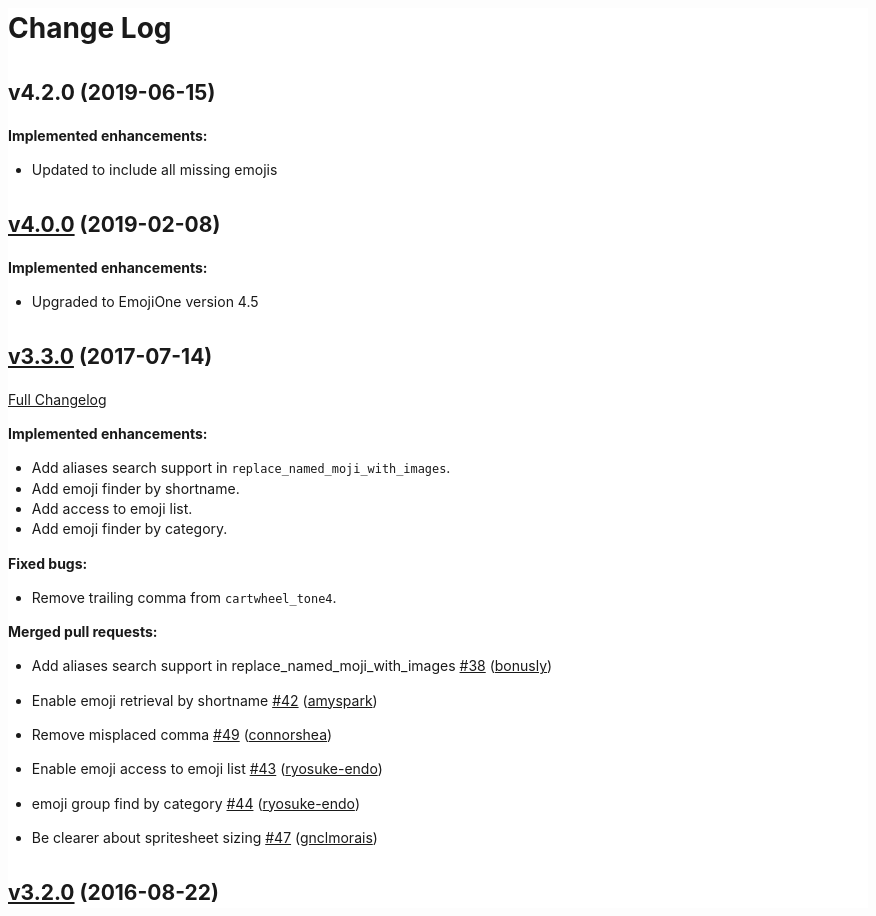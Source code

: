 # Change Log

## v4.2.0 (2019-06-15)

**Implemented enhancements:**

- Updated to include all missing emojis

## [v4.0.0](https://github.com/bonusly/gemojione/tree/v3.3.0) (2019-02-08)

**Implemented enhancements:**

- Upgraded to EmojiOne version 4.5


## [v3.3.0](https://github.com/bonusly/gemojione/tree/v3.3.0) (2017-07-14)

[Full Changelog](https://github.com/bonusly/gemojione/compare/v3.2.0...v3.3.0)

**Implemented enhancements:**

- Add aliases search support in `replace_named_moji_with_images`.
- Add emoji finder by shortname.
- Add access to emoji list.
- Add emoji finder by category.

**Fixed bugs:**

- Remove trailing comma from `cartwheel_tone4`.

**Merged pull requests:**

- Add aliases search support in replace_named_moji_with_images [\#38](https://github.com/bonusly/gemojione/pull/38) ([bonusly](https://github.com/bonusly))

- Enable emoji retrieval by shortname [\#42](https://github.com/bonusly/gemojione/pull/42) ([amyspark](https://github.com/amyspark))

- Remove misplaced comma [\#49](https://github.com/bonusly/gemojione/pull/49) ([connorshea](https://github.com/connorshea))

- Enable emoji access to emoji list [\#43](https://github.com/bonusly/gemojione/pull/43) ([ryosuke-endo](https://github.com/ryosuke-endo))

- emoji group find by category [\#44](https://github.com/bonusly/gemojione/pull/44) ([ryosuke-endo](https://github.com/ryosuke-endo))

- Be clearer about spritesheet sizing [\#47](https://github.com/bonusly/gemojione/pull/47) ([gnclmorais](https://github.com/gnclmorais))

## [v3.2.0](https://github.com/bonusly/gemojione/tree/v3.2.0) (2016-08-22)
